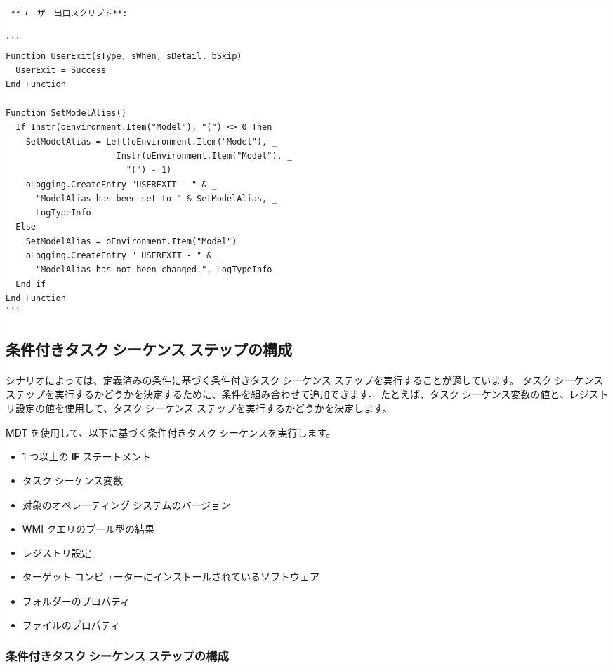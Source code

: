      **ユーザー出口スクリプト**:  

    ```  
    Function UserExit(sType, sWhen, sDetail, bSkip)   
      UserExit = Success   
    End Function   

    Function SetModelAlias()   
      If Instr(oEnvironment.Item("Model"), "(") <> 0 Then   
        SetModelAlias = Left(oEnvironment.Item("Model"), _  
                          Instr(oEnvironment.Item("Model"), _  
                            "(") - 1)   
        oLogging.CreateEntry "USEREXIT – " & _  
          "ModelAlias has been set to " & SetModelAlias, _  
          LogTypeInfo  
      Else   
        SetModelAlias = oEnvironment.Item("Model")   
        oLogging.CreateEntry " USEREXIT - " & _  
          "ModelAlias has not been changed.", LogTypeInfo   
      End if   
    End Function  
    ```  

## <a name="configuring-conditional-task-sequence-steps"></a>条件付きタスク シーケンス ステップの構成  
 シナリオによっては、定義済みの条件に基づく条件付きタスク シーケンス ステップを実行することが適しています。 タスク シーケンス ステップを実行するかどうかを決定するために、条件を組み合わせて追加できます。 たとえば、タスク シーケンス変数の値と、レジストリ設定の値を使用して、タスク シーケンス ステップを実行するかどうかを決定します。  

 MDT を使用して、以下に基づく条件付きタスク シーケンスを実行します。  

-   1 つ以上の **IF** ステートメント  

-   タスク シーケンス変数  

-   対象のオペレーティング システムのバージョン  

-   WMI クエリのブール型の結果  

-   レジストリ設定  

-   ターゲット コンピューターにインストールされているソフトウェア  

-   フォルダーのプロパティ  

-   ファイルのプロパティ  

### <a name="configuring-a-conditional-task-sequence-step"></a>条件付きタスク シーケンス ステップの構成  
